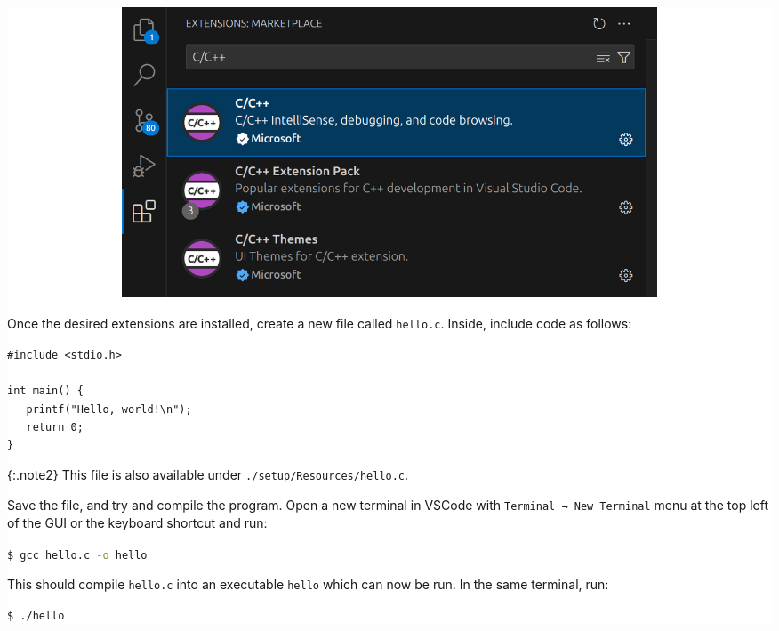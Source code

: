 <p align="center" width="100%">
    <img width="70%" src="./Resources/vscode_c_c++_extension.png"> 
</p>

Once the desired extensions are installed, create a new file called `hello.c`. Inside, include code as follows:

```
#include <stdio.h>

int main() {
   printf("Hello, world!\n");
   return 0;
}
```

{:.note2}
This file is also available under [`./setup/Resources/hello.c`](/practicals/setup/Resources/hello.c).

Save the file, and try and compile the program. Open a new terminal in VSCode with `Terminal → New Terminal` menu at the top left of the GUI or the keyboard shortcut and run:

```bash
$ gcc hello.c -o hello
```

This should compile `hello.c` into an executable `hello` which can now be run. In the same terminal, run:

```bash
$ ./hello
```
